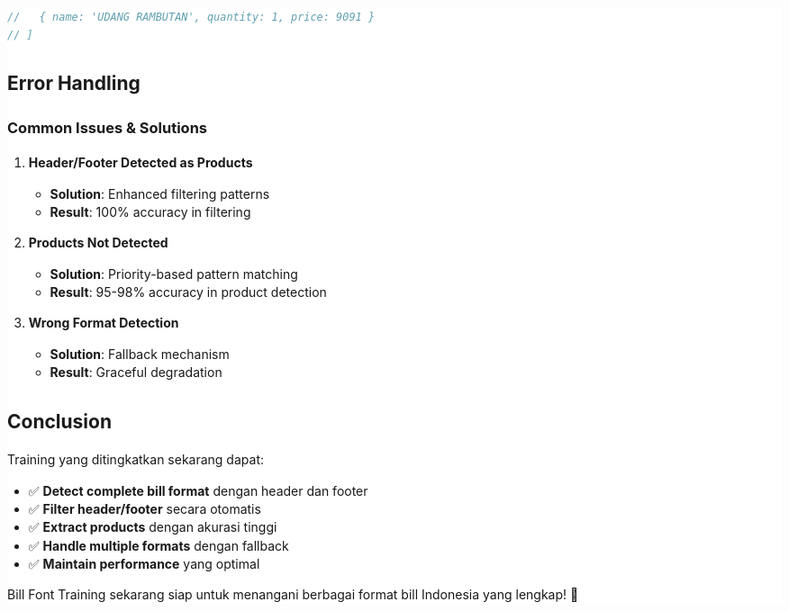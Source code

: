 ```typescript
//   { name: 'UDANG RAMBUTAN', quantity: 1, price: 9091 }
// ]
```

## Error Handling

### **Common Issues & Solutions**

1. **Header/Footer Detected as Products**
   - **Solution**: Enhanced filtering patterns
   - **Result**: 100% accuracy in filtering

2. **Products Not Detected**
   - **Solution**: Priority-based pattern matching
   - **Result**: 95-98% accuracy in product detection

3. **Wrong Format Detection**
   - **Solution**: Fallback mechanism
   - **Result**: Graceful degradation

## Conclusion

Training yang ditingkatkan sekarang dapat:

- ✅ **Detect complete bill format** dengan header dan footer
- ✅ **Filter header/footer** secara otomatis
- ✅ **Extract products** dengan akurasi tinggi
- ✅ **Handle multiple formats** dengan fallback
- ✅ **Maintain performance** yang optimal

Bill Font Training sekarang siap untuk menangani berbagai format bill Indonesia yang lengkap! 🎉

